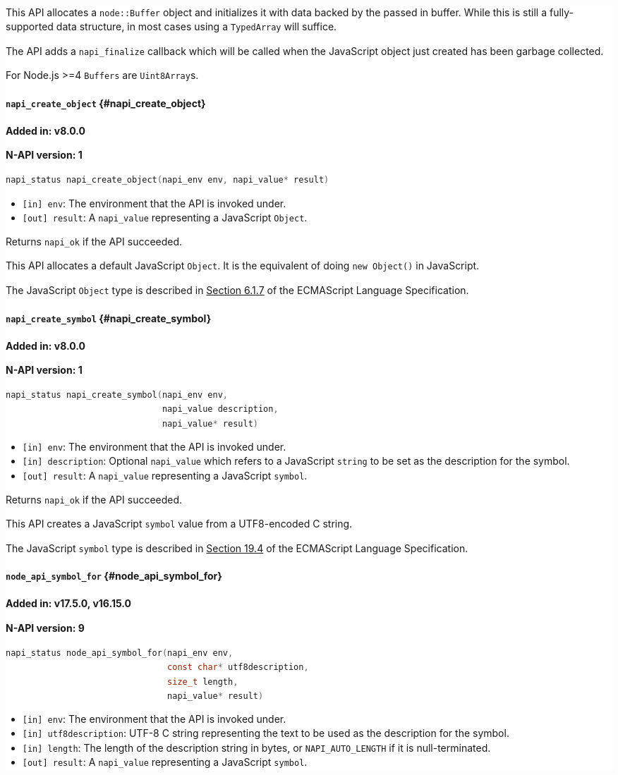 This API allocates a `node::Buffer` object and initializes it with data backed by the passed in buffer. While this is still a fully-supported data structure, in most cases using a `TypedArray` will suffice.

The API adds a `napi_finalize` callback which will be called when the JavaScript object just created has been garbage collected.

For Node.js \>=4 `Buffers` are `Uint8Array`s.

#### `napi_create_object` {#napi_create_object}

**Added in: v8.0.0**

**N-API version: 1**

```C [C]
napi_status napi_create_object(napi_env env, napi_value* result)
```
- `[in] env`: The environment that the API is invoked under.
- `[out] result`: A `napi_value` representing a JavaScript `Object`.

Returns `napi_ok` if the API succeeded.

This API allocates a default JavaScript `Object`. It is the equivalent of doing `new Object()` in JavaScript.

The JavaScript `Object` type is described in [Section 6.1.7](https://tc39.github.io/ecma262/#sec-object-type) of the ECMAScript Language Specification.

#### `napi_create_symbol` {#napi_create_symbol}

**Added in: v8.0.0**

**N-API version: 1**

```C [C]
napi_status napi_create_symbol(napi_env env,
                               napi_value description,
                               napi_value* result)
```
- `[in] env`: The environment that the API is invoked under.
- `[in] description`: Optional `napi_value` which refers to a JavaScript `string` to be set as the description for the symbol.
- `[out] result`: A `napi_value` representing a JavaScript `symbol`.

Returns `napi_ok` if the API succeeded.

This API creates a JavaScript `symbol` value from a UTF8-encoded C string.

The JavaScript `symbol` type is described in [Section 19.4](https://tc39.github.io/ecma262/#sec-symbol-objects) of the ECMAScript Language Specification.

#### `node_api_symbol_for` {#node_api_symbol_for}

**Added in: v17.5.0, v16.15.0**

**N-API version: 9**

```C [C]
napi_status node_api_symbol_for(napi_env env,
                                const char* utf8description,
                                size_t length,
                                napi_value* result)
```
- `[in] env`: The environment that the API is invoked under.
- `[in] utf8description`: UTF-8 C string representing the text to be used as the description for the symbol.
- `[in] length`: The length of the description string in bytes, or `NAPI_AUTO_LENGTH` if it is null-terminated.
- `[out] result`: A `napi_value` representing a JavaScript `symbol`.

